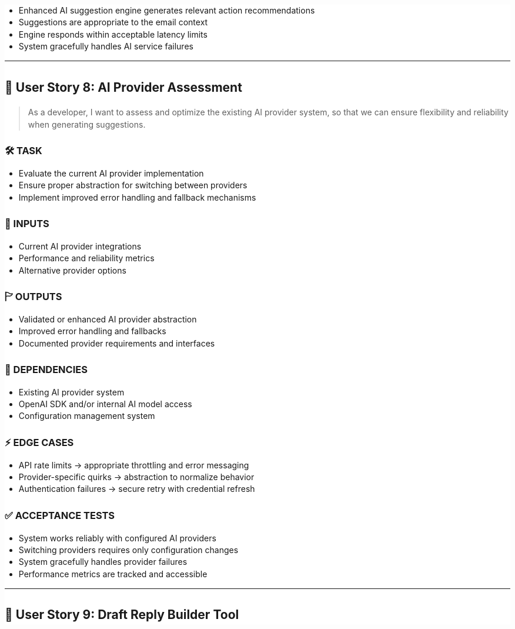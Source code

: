 - Enhanced AI suggestion engine generates relevant action recommendations
- Suggestions are appropriate to the email context
- Engine responds within acceptable latency limits
- System gracefully handles AI service failures

---

## 🔹 User Story 8: AI Provider Assessment

> As a developer, I want to assess and optimize the existing AI provider system,
so that we can ensure flexibility and reliability when generating suggestions.
> 

### 🛠️ TASK

- Evaluate the current AI provider implementation
- Ensure proper abstraction for switching between providers
- Implement improved error handling and fallback mechanisms

### 🌟 INPUTS

- Current AI provider integrations
- Performance and reliability metrics
- Alternative provider options

### 🏱 OUTPUTS

- Validated or enhanced AI provider abstraction
- Improved error handling and fallbacks
- Documented provider requirements and interfaces

### 🯩 DEPENDENCIES

- Existing AI provider system
- OpenAI SDK and/or internal AI model access
- Configuration management system

### ⚡ EDGE CASES

- API rate limits → appropriate throttling and error messaging
- Provider-specific quirks → abstraction to normalize behavior
- Authentication failures → secure retry with credential refresh

### ✅ ACCEPTANCE TESTS

- System works reliably with configured AI providers
- Switching providers requires only configuration changes
- System gracefully handles provider failures
- Performance metrics are tracked and accessible

---

## 🔹 User Story 9: Draft Reply Builder Tool
